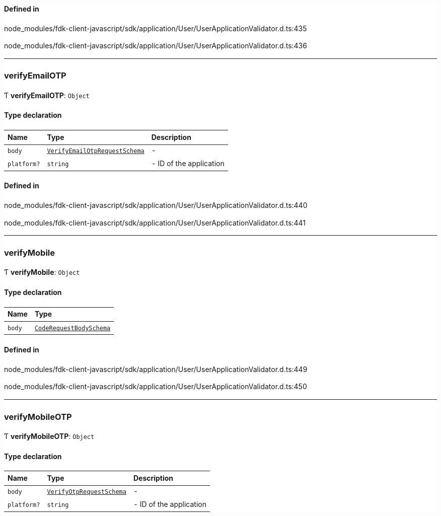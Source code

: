 #### Defined in

node_modules/fdk-client-javascript/sdk/application/User/UserApplicationValidator.d.ts:435

node_modules/fdk-client-javascript/sdk/application/User/UserApplicationValidator.d.ts:436

___

### verifyEmailOTP

Ƭ **verifyEmailOTP**: `Object`

#### Type declaration

| Name | Type | Description |
| :------ | :------ | :------ |
| `body` | [`VerifyEmailOtpRequestSchema`](node_modules_fdk_client_javascript_sdk_application_User_UserApplicationModel.export_.md#verifyemailotprequestschema) | - |
| `platform?` | `string` | - ID of the application |

#### Defined in

node_modules/fdk-client-javascript/sdk/application/User/UserApplicationValidator.d.ts:440

node_modules/fdk-client-javascript/sdk/application/User/UserApplicationValidator.d.ts:441

___

### verifyMobile

Ƭ **verifyMobile**: `Object`

#### Type declaration

| Name | Type |
| :------ | :------ |
| `body` | [`CodeRequestBodySchema`](node_modules_fdk_client_javascript_sdk_application_User_UserApplicationModel.export_.md#coderequestbodyschema) |

#### Defined in

node_modules/fdk-client-javascript/sdk/application/User/UserApplicationValidator.d.ts:449

node_modules/fdk-client-javascript/sdk/application/User/UserApplicationValidator.d.ts:450

___

### verifyMobileOTP

Ƭ **verifyMobileOTP**: `Object`

#### Type declaration

| Name | Type | Description |
| :------ | :------ | :------ |
| `body` | [`VerifyOtpRequestSchema`](node_modules_fdk_client_javascript_sdk_application_User_UserApplicationModel.export_.md#verifyotprequestschema) | - |
| `platform?` | `string` | - ID of the application |
